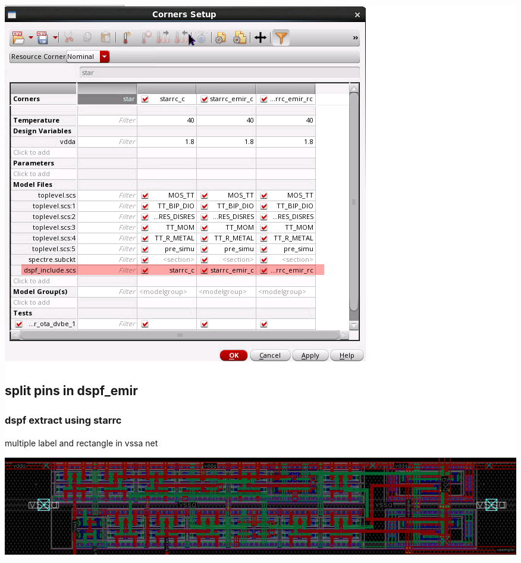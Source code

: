 ![image-20230129223248655](virtuoso/image-20230129223248655.png)





## split pins in dspf_emir

### dspf extract using starrc

multiple label and rectangle  in vssa net

![image-20230405003705354](virtuoso/image-20230405003705354.png)
